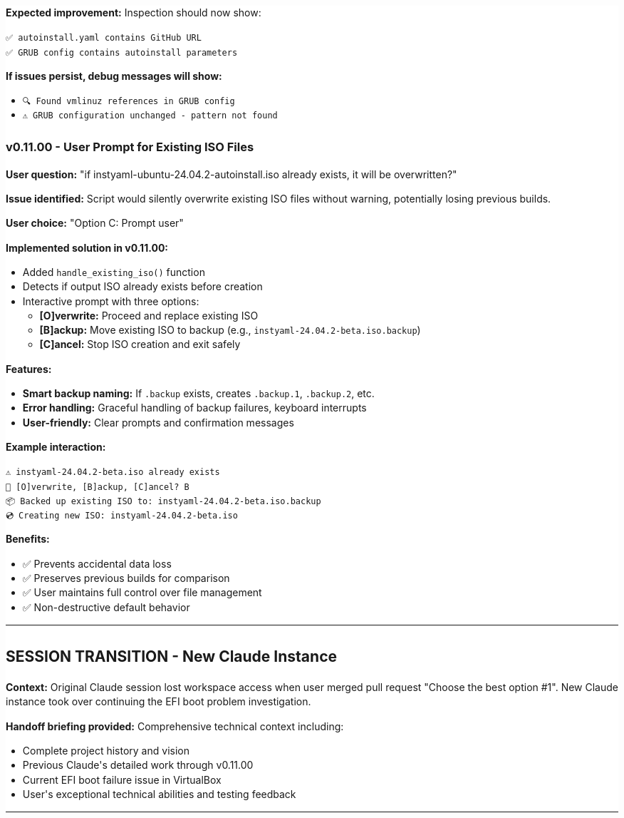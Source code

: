 **Expected improvement:** Inspection should now show:
```
✅ autoinstall.yaml contains GitHub URL
✅ GRUB config contains autoinstall parameters
```

**If issues persist, debug messages will show:**
- `🔍 Found vmlinuz references in GRUB config`
- `⚠️ GRUB configuration unchanged - pattern not found`

### v0.11.00 - User Prompt for Existing ISO Files

**User question:** "if instyaml-ubuntu-24.04.2-autoinstall.iso already exists, it will be overwritten?"

**Issue identified:** Script would silently overwrite existing ISO files without warning, potentially losing previous builds.

**User choice:** "Option C: Prompt user"

**Implemented solution in v0.11.00:**
- Added `handle_existing_iso()` function
- Detects if output ISO already exists before creation
- Interactive prompt with three options:
  - **[O]verwrite:** Proceed and replace existing ISO
  - **[B]ackup:** Move existing ISO to backup (e.g., `instyaml-24.04.2-beta.iso.backup`)
  - **[C]ancel:** Stop ISO creation and exit safely

**Features:**
- **Smart backup naming:** If `.backup` exists, creates `.backup.1`, `.backup.2`, etc.
- **Error handling:** Graceful handling of backup failures, keyboard interrupts
- **User-friendly:** Clear prompts and confirmation messages

**Example interaction:**
```
⚠️ instyaml-24.04.2-beta.iso already exists
🤔 [O]verwrite, [B]ackup, [C]ancel? B
📦 Backed up existing ISO to: instyaml-24.04.2-beta.iso.backup
💿 Creating new ISO: instyaml-24.04.2-beta.iso
```

**Benefits:**
- ✅ Prevents accidental data loss
- ✅ Preserves previous builds for comparison
- ✅ User maintains full control over file management
- ✅ Non-destructive default behavior

---

## SESSION TRANSITION - New Claude Instance

**Context:** Original Claude session lost workspace access when user merged pull request "Choose the best option #1". New Claude instance took over continuing the EFI boot problem investigation.

**Handoff briefing provided:** Comprehensive technical context including:
- Complete project history and vision
- Previous Claude's detailed work through v0.11.00
- Current EFI boot failure issue in VirtualBox
- User's exceptional technical abilities and testing feedback

---